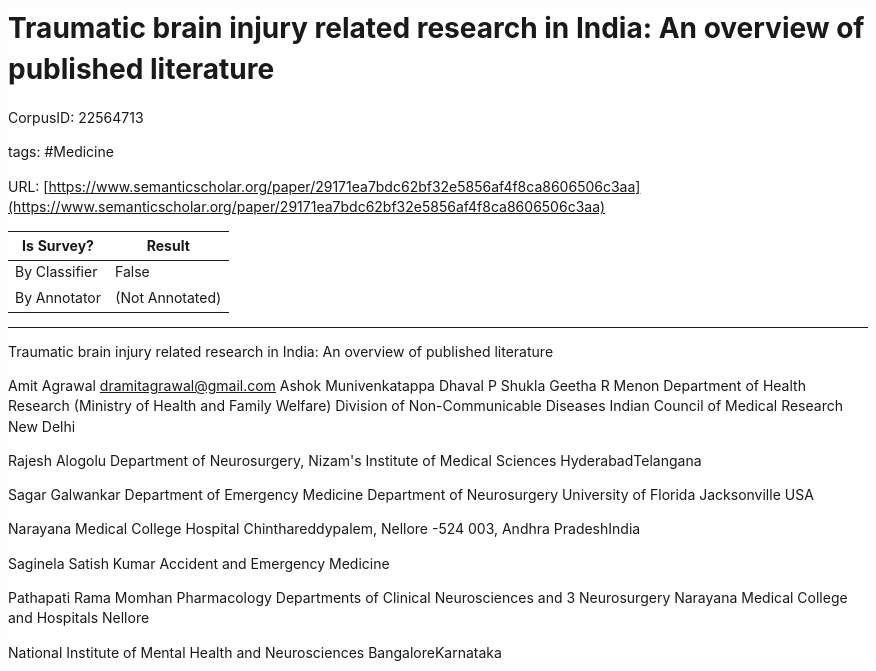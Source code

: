 # Traumatic brain injury related research in India: An overview of published literature

CorpusID: 22564713
 
tags: #Medicine

URL: [https://www.semanticscholar.org/paper/29171ea7bdc62bf32e5856af4f8ca8606506c3aa](https://www.semanticscholar.org/paper/29171ea7bdc62bf32e5856af4f8ca8606506c3aa)
 
| Is Survey?        | Result          |
| ----------------- | --------------- |
| By Classifier     | False |
| By Annotator      | (Not Annotated) |

---

Traumatic brain injury related research in India: An overview of published literature


Amit Agrawal dramitagrawal@gmail.com 
Ashok Munivenkatappa 
Dhaval P Shukla 
Geetha R Menon 
Department of Health Research (Ministry of Health and Family Welfare)
Division of Non-Communicable Diseases
Indian Council of Medical Research
New Delhi

Rajesh Alogolu 
Department of Neurosurgery, Nizam's Institute of Medical Sciences
HyderabadTelangana

Sagar Galwankar 
Department of Emergency Medicine
Department of Neurosurgery
University of Florida Jacksonville
USA

Narayana Medical College Hospital
Chinthareddypalem, Nellore -524 003, Andhra PradeshIndia

Saginela Satish Kumar 
Accident and Emergency Medicine


Pathapati Rama Momhan 
Pharmacology
Departments of Clinical Neurosciences and 3 Neurosurgery
Narayana Medical College and Hospitals
Nellore

National Institute of Mental Health and Neurosciences
BangaloreKarnataka
